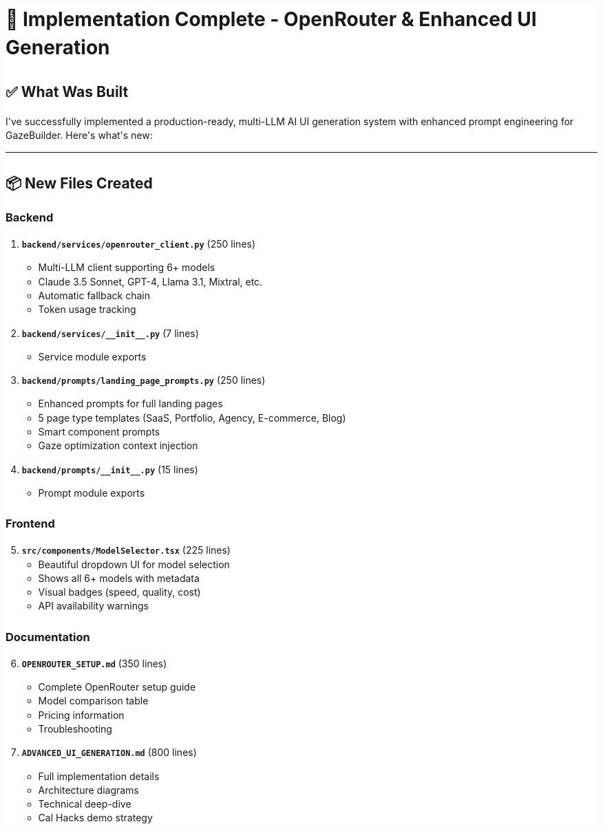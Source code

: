 # 🎉 Implementation Complete - OpenRouter & Enhanced UI Generation

## ✅ What Was Built

I've successfully implemented a production-ready, multi-LLM AI UI generation system with enhanced prompt engineering for GazeBuilder. Here's what's new:

---

## 📦 New Files Created

### Backend
1. **`backend/services/openrouter_client.py`** (250 lines)
   - Multi-LLM client supporting 6+ models
   - Claude 3.5 Sonnet, GPT-4, Llama 3.1, Mixtral, etc.
   - Automatic fallback chain
   - Token usage tracking

2. **`backend/services/__init__.py`** (7 lines)
   - Service module exports

3. **`backend/prompts/landing_page_prompts.py`** (250 lines)
   - Enhanced prompts for full landing pages
   - 5 page type templates (SaaS, Portfolio, Agency, E-commerce, Blog)
   - Smart component prompts
   - Gaze optimization context injection

4. **`backend/prompts/__init__.py`** (15 lines)
   - Prompt module exports

### Frontend
5. **`src/components/ModelSelector.tsx`** (225 lines)
   - Beautiful dropdown UI for model selection
   - Shows all 6+ models with metadata
   - Visual badges (speed, quality, cost)
   - API availability warnings

### Documentation
6. **`OPENROUTER_SETUP.md`** (350 lines)
   - Complete OpenRouter setup guide
   - Model comparison table
   - Pricing information
   - Troubleshooting

7. **`ADVANCED_UI_GENERATION.md`** (800 lines)
   - Full implementation details
   - Architecture diagrams
   - Technical deep-dive
   - Cal Hacks demo strategy
